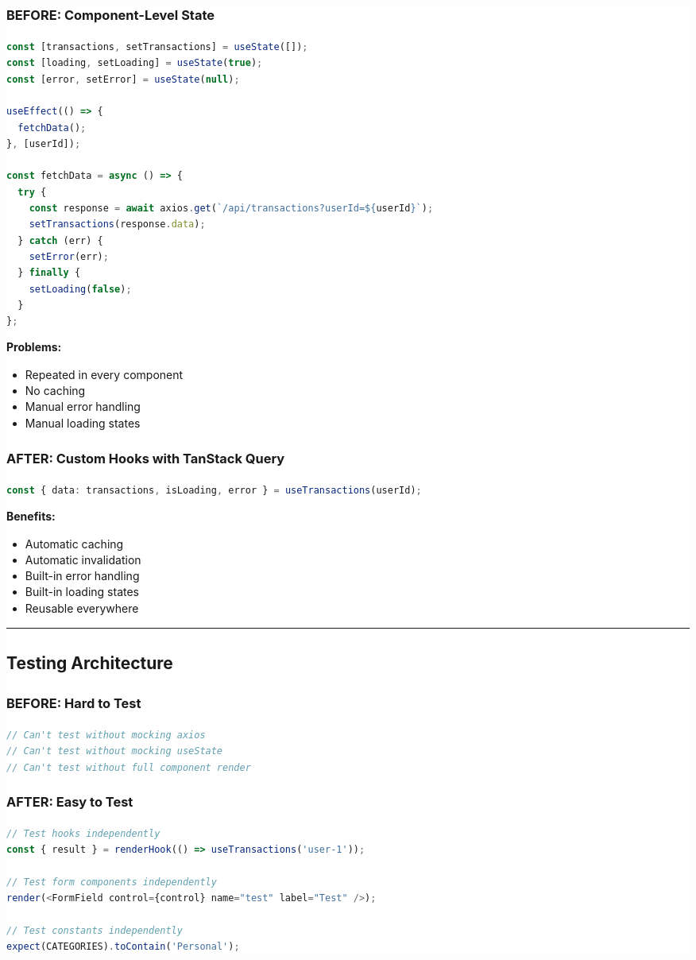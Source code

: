 ### BEFORE: Component-Level State
```typescript
const [transactions, setTransactions] = useState([]);
const [loading, setLoading] = useState(true);
const [error, setError] = useState(null);

useEffect(() => {
  fetchData();
}, [userId]);

const fetchData = async () => {
  try {
    const response = await axios.get(`/api/transactions?userId=${userId}`);
    setTransactions(response.data);
  } catch (err) {
    setError(err);
  } finally {
    setLoading(false);
  }
};
```

**Problems:**
- Repeated in every component
- No caching
- Manual error handling
- Manual loading states

### AFTER: Custom Hooks with TanStack Query
```typescript
const { data: transactions, isLoading, error } = useTransactions(userId);
```

**Benefits:**
- Automatic caching
- Automatic invalidation
- Built-in error handling
- Built-in loading states
- Reusable everywhere

---

## Testing Architecture

### BEFORE: Hard to Test
```typescript
// Can't test without mocking axios
// Can't test without mocking useState
// Can't test without full component render
```

### AFTER: Easy to Test
```typescript
// Test hooks independently
const { result } = renderHook(() => useTransactions('user-1'));

// Test form components independently
render(<FormField control={control} name="test" label="Test" />);

// Test constants independently
expect(CATEGORIES).toContain('Personal');
```
